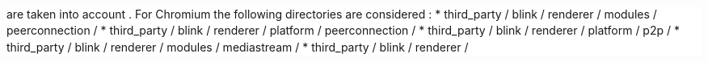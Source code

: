 are
taken
into
account
.
For
Chromium
the
following
directories
are
considered
:
*
third_party
/
blink
/
renderer
/
modules
/
peerconnection
/
*
third_party
/
blink
/
renderer
/
platform
/
peerconnection
/
*
third_party
/
blink
/
renderer
/
platform
/
p2p
/
*
third_party
/
blink
/
renderer
/
modules
/
mediastream
/
*
third_party
/
blink
/
renderer
/